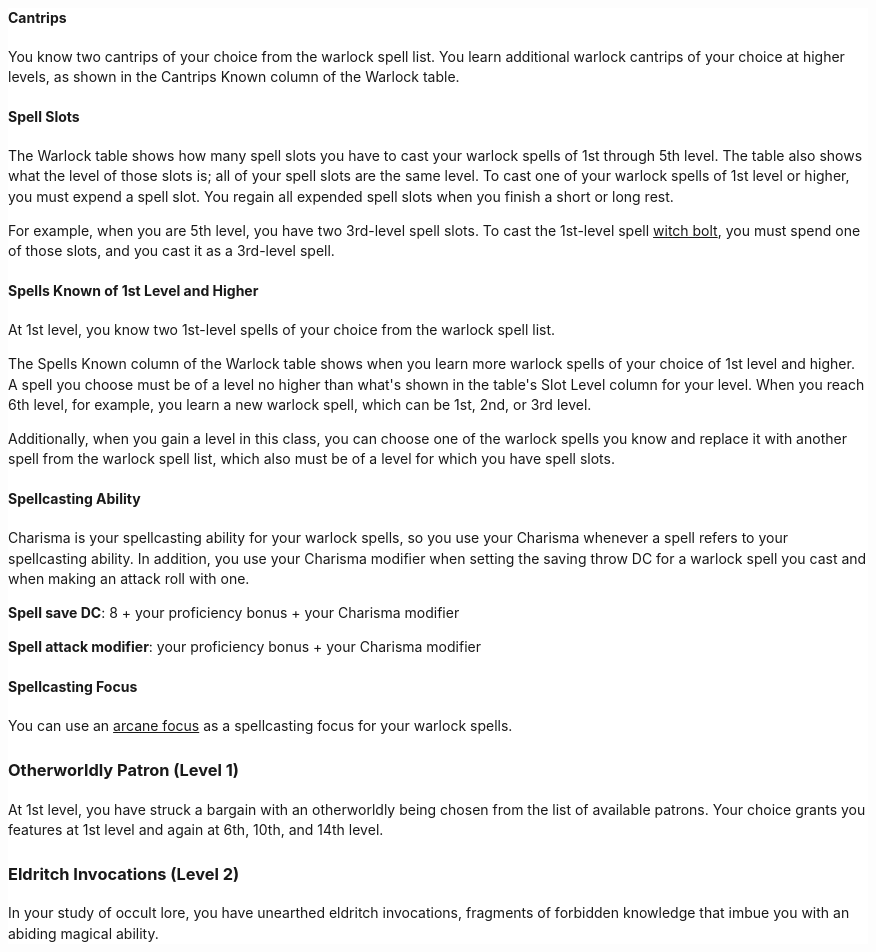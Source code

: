 #### Cantrips

You know two cantrips of your choice from the warlock spell list. You learn additional warlock cantrips of your choice at higher levels, as shown in the Cantrips Known column of the Warlock table.

#### Spell Slots

The Warlock table shows how many spell slots you have to cast your warlock spells of 1st through 5th level. The table also shows what the level of those slots is; all of your spell slots are the same level. To cast one of your warlock spells of 1st level or higher, you must expend a spell slot. You regain all expended spell slots when you finish a short or long rest.

For example, when you are 5th level, you have two 3rd-level spell slots. To cast the 1st-level spell [witch bolt](3-Mechanics/CLI/spells/witch-bolt.md), you must spend one of those slots, and you cast it as a 3rd-level spell.

#### Spells Known of 1st Level and Higher

At 1st level, you know two 1st-level spells of your choice from the warlock spell list.

The Spells Known column of the Warlock table shows when you learn more warlock spells of your choice of 1st level and higher. A spell you choose must be of a level no higher than what's shown in the table's Slot Level column for your level. When you reach 6th level, for example, you learn a new warlock spell, which can be 1st, 2nd, or 3rd level.

Additionally, when you gain a level in this class, you can choose one of the warlock spells you know and replace it with another spell from the warlock spell list, which also must be of a level for which you have spell slots.

#### Spellcasting Ability

Charisma is your spellcasting ability for your warlock spells, so you use your Charisma whenever a spell refers to your spellcasting ability. In addition, you use your Charisma modifier when setting the saving throw DC for a warlock spell you cast and when making an attack roll with one.

<span class='abilityDc'>**Spell save DC**: 8 + your proficiency bonus + your Charisma modifier</span>

<span class='abilityAttackMod'>**Spell attack modifier**: your proficiency bonus + your Charisma modifier</span>

#### Spellcasting Focus

You can use an [arcane focus](3-Mechanics/CLI/items/arcane-focus.md) as a spellcasting focus for your warlock spells.

### Otherworldly Patron (Level 1)

At 1st level, you have struck a bargain with an otherworldly being chosen from the list of available patrons. Your choice grants you features at 1st level and again at 6th, 10th, and 14th level.

### Eldritch Invocations (Level 2)

In your study of occult lore, you have unearthed eldritch invocations, fragments of forbidden knowledge that imbue you with an abiding magical ability.
